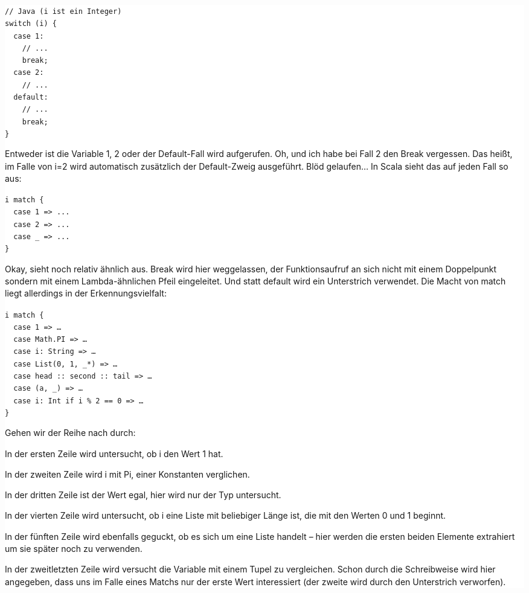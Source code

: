 
    // Java (i ist ein Integer)
    switch (i) {
      case 1:
        // ...
        break;
      case 2:
        // ...
      default:
        // ...
        break;
    }

Entweder ist die Variable 1, 2 oder der Default-Fall wird aufgerufen. Oh, und ich habe bei Fall 2 den Break vergessen. Das heißt, im Falle von i=2 wird automatisch zusätzlich der Default-Zweig ausgeführt. Blöd gelaufen… In Scala sieht das auf jeden Fall so aus:


    i match {
      case 1 => ...
      case 2 => ...
      case _ => ...
    }


Okay, sieht noch relativ ähnlich aus. Break wird hier weggelassen, der Funktionsaufruf an sich nicht mit einem Doppelpunkt sondern mit einem Lambda-ähnlichen Pfeil eingeleitet. Und statt default wird ein Unterstrich verwendet. Die Macht von match liegt allerdings in der Erkennungsvielfalt:


    i match {
      case 1 => …
      case Math.PI => …
      case i: String => …
      case List(0, 1, _*) => …
      case head :: second :: tail => …
      case (a, _) => …
      case i: Int if i % 2 == 0 => …
    }

Gehen wir der Reihe nach durch:

In der ersten Zeile wird untersucht, ob i den Wert 1 hat.

In der zweiten Zeile wird i mit Pi, einer Konstanten verglichen.

In der dritten Zeile ist der Wert egal, hier wird nur der Typ untersucht.

In der vierten Zeile wird untersucht, ob i eine Liste mit beliebiger Länge ist, die mit den Werten 0 und 1 beginnt.

In der fünften Zeile wird ebenfalls geguckt, ob es sich um eine Liste handelt – hier werden die ersten beiden Elemente extrahiert um sie später noch zu verwenden.

In der zweitletzten Zeile wird versucht die Variable mit einem Tupel zu vergleichen. Schon durch die Schreibweise wird hier angegeben, dass uns im Falle eines Matchs nur der erste Wert interessiert (der zweite wird durch den Unterstrich verworfen).

